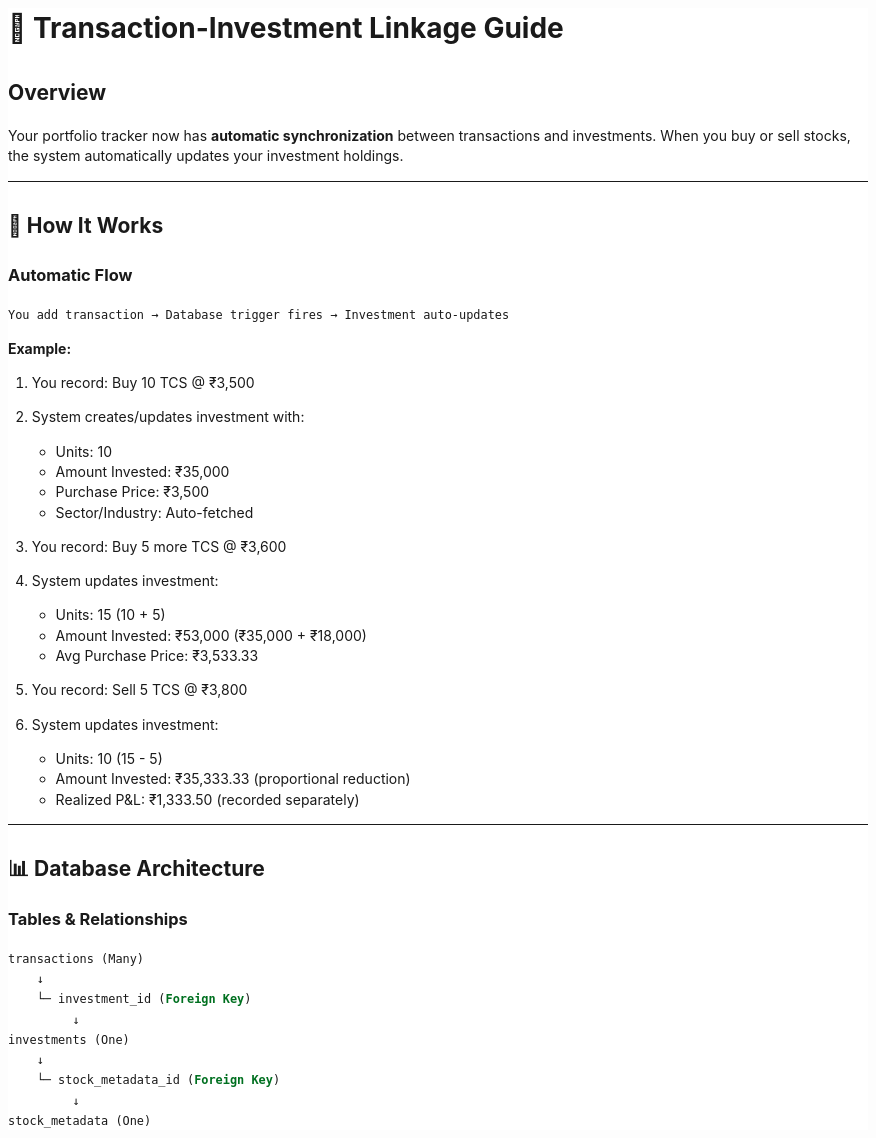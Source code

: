 # 🔗 Transaction-Investment Linkage Guide

## Overview

Your portfolio tracker now has **automatic synchronization** between transactions and investments. When you buy or sell stocks, the system automatically updates your investment holdings.

---

## 🎯 How It Works

### Automatic Flow

```
You add transaction → Database trigger fires → Investment auto-updates
```

**Example:**
1. You record: Buy 10 TCS @ ₹3,500
2. System creates/updates investment with:
   - Units: 10
   - Amount Invested: ₹35,000
   - Purchase Price: ₹3,500
   - Sector/Industry: Auto-fetched

3. You record: Buy 5 more TCS @ ₹3,600
4. System updates investment:
   - Units: 15 (10 + 5)
   - Amount Invested: ₹53,000 (₹35,000 + ₹18,000)
   - Avg Purchase Price: ₹3,533.33

5. You record: Sell 5 TCS @ ₹3,800
6. System updates investment:
   - Units: 10 (15 - 5)
   - Amount Invested: ₹35,333.33 (proportional reduction)
   - Realized P&L: ₹1,333.50 (recorded separately)

---

## 📊 Database Architecture

### Tables & Relationships

```sql
transactions (Many)
    ↓
    └─ investment_id (Foreign Key)
         ↓
investments (One)
    ↓
    └─ stock_metadata_id (Foreign Key)
         ↓
stock_metadata (One)
```
